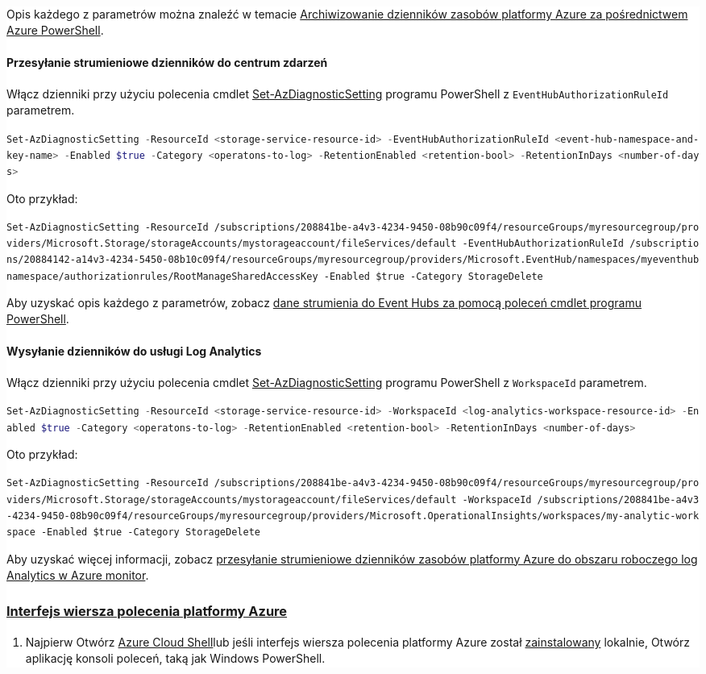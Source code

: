 Opis każdego z parametrów można znaleźć w temacie [Archiwizowanie dzienników zasobów platformy Azure za pośrednictwem Azure PowerShell](../../azure-monitor/platform/resource-logs.md#send-to-azure-storage).

#### <a name="stream-logs-to-an-event-hub"></a>Przesyłanie strumieniowe dzienników do centrum zdarzeń

Włącz dzienniki przy użyciu polecenia cmdlet [Set-AzDiagnosticSetting](/powershell/module/az.monitor/set-azdiagnosticsetting) programu PowerShell z `EventHubAuthorizationRuleId` parametrem.

```powershell
Set-AzDiagnosticSetting -ResourceId <storage-service-resource-id> -EventHubAuthorizationRuleId <event-hub-namespace-and-key-name> -Enabled $true -Category <operatons-to-log> -RetentionEnabled <retention-bool> -RetentionInDays <number-of-days>
```

Oto przykład:

`Set-AzDiagnosticSetting -ResourceId /subscriptions/208841be-a4v3-4234-9450-08b90c09f4/resourceGroups/myresourcegroup/providers/Microsoft.Storage/storageAccounts/mystorageaccount/fileServices/default -EventHubAuthorizationRuleId /subscriptions/20884142-a14v3-4234-5450-08b10c09f4/resourceGroups/myresourcegroup/providers/Microsoft.EventHub/namespaces/myeventhubnamespace/authorizationrules/RootManageSharedAccessKey -Enabled $true -Category StorageDelete`

Aby uzyskać opis każdego z parametrów, zobacz [dane strumienia do Event Hubs za pomocą poleceń cmdlet programu PowerShell](../../azure-monitor/platform/resource-logs.md#send-to-azure-event-hubs).

#### <a name="send-logs-to-log-analytics"></a>Wysyłanie dzienników do usługi Log Analytics

Włącz dzienniki przy użyciu polecenia cmdlet [Set-AzDiagnosticSetting](/powershell/module/az.monitor/set-azdiagnosticsetting) programu PowerShell z `WorkspaceId` parametrem.

```powershell
Set-AzDiagnosticSetting -ResourceId <storage-service-resource-id> -WorkspaceId <log-analytics-workspace-resource-id> -Enabled $true -Category <operatons-to-log> -RetentionEnabled <retention-bool> -RetentionInDays <number-of-days>
```

Oto przykład:

`Set-AzDiagnosticSetting -ResourceId /subscriptions/208841be-a4v3-4234-9450-08b90c09f4/resourceGroups/myresourcegroup/providers/Microsoft.Storage/storageAccounts/mystorageaccount/fileServices/default -WorkspaceId /subscriptions/208841be-a4v3-4234-9450-08b90c09f4/resourceGroups/myresourcegroup/providers/Microsoft.OperationalInsights/workspaces/my-analytic-workspace -Enabled $true -Category StorageDelete`

Aby uzyskać więcej informacji, zobacz [przesyłanie strumieniowe dzienników zasobów platformy Azure do obszaru roboczego log Analytics w Azure monitor](../../azure-monitor/platform/resource-logs.md#send-to-log-analytics-workspace).

### <a name="azure-cli"></a>[Interfejs wiersza polecenia platformy Azure](#tab/azure-cli)

1. Najpierw Otwórz [Azure Cloud Shell](../../cloud-shell/overview.md)lub jeśli interfejs wiersza polecenia platformy Azure został [zainstalowany](/cli/azure/install-azure-cli) lokalnie, Otwórz aplikację konsoli poleceń, taką jak Windows PowerShell.
